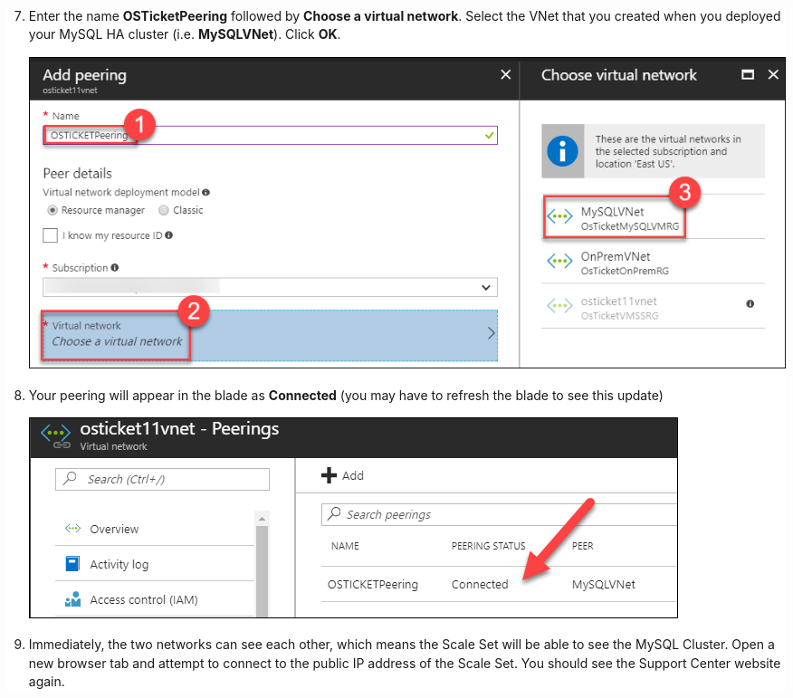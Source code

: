 7.  Enter the name **OSTicketPeering** followed by **Choose a virtual network**. Select the VNet that you created when you deployed your MySQL HA cluster (i.e. **MySQLVNet**). Click **OK**.

    ![OSTICKETPeering displays in the Name field of the Add peering blade, and Virtual network, Choose a virtual network is selected. In the Choose virtual network blade, MySQLVNet is selected.](images/Hands-onlabstep-by-step-Linuxliftandshiftimages/media/image74.png "Add peering and Choose virtual network blades")

8.  Your peering will appear in the blade as **Connected** (you may have to refresh the blade to see this update)

    ![The Add button is selected in the Virtual Network blade.](images/Hands-onlabstep-by-step-Linuxliftandshiftimages/media/image75.png "Virtual Network blade")

9.  Immediately, the two networks can see each other, which means the Scale Set will be able to see the MySQL Cluster. Open a new browser tab and attempt to connect to the public IP address of the Scale Set. You should see the Support Center website again.
